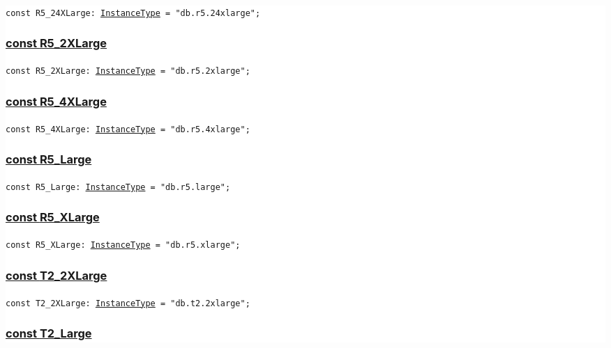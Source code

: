 <pre class="highlight"><code><span class='kd'>const</span> R5_24XLarge: <a href='#InstanceType'>InstanceType</a> = <span class='s2'>&#34;db.r5.24xlarge&#34;</span>;</code></pre>
<h3 class="pdoc-module-header" id="R5_2XLarge" data-link-title="R5_2XLarge">
    <a href="https://github.com/pulumi/pulumi-aws/blob/2ba5466624b9cd97e58cc9575efa4b43a2319854/sdk/nodejs/rds/instanceType.ts#L72">
        const <strong>R5_2XLarge</strong>
    </a>
</h3>

<pre class="highlight"><code><span class='kd'>const</span> R5_2XLarge: <a href='#InstanceType'>InstanceType</a> = <span class='s2'>&#34;db.r5.2xlarge&#34;</span>;</code></pre>
<h3 class="pdoc-module-header" id="R5_4XLarge" data-link-title="R5_4XLarge">
    <a href="https://github.com/pulumi/pulumi-aws/blob/2ba5466624b9cd97e58cc9575efa4b43a2319854/sdk/nodejs/rds/instanceType.ts#L73">
        const <strong>R5_4XLarge</strong>
    </a>
</h3>

<pre class="highlight"><code><span class='kd'>const</span> R5_4XLarge: <a href='#InstanceType'>InstanceType</a> = <span class='s2'>&#34;db.r5.4xlarge&#34;</span>;</code></pre>
<h3 class="pdoc-module-header" id="R5_Large" data-link-title="R5_Large">
    <a href="https://github.com/pulumi/pulumi-aws/blob/2ba5466624b9cd97e58cc9575efa4b43a2319854/sdk/nodejs/rds/instanceType.ts#L70">
        const <strong>R5_Large</strong>
    </a>
</h3>

<pre class="highlight"><code><span class='kd'>const</span> R5_Large: <a href='#InstanceType'>InstanceType</a> = <span class='s2'>&#34;db.r5.large&#34;</span>;</code></pre>
<h3 class="pdoc-module-header" id="R5_XLarge" data-link-title="R5_XLarge">
    <a href="https://github.com/pulumi/pulumi-aws/blob/2ba5466624b9cd97e58cc9575efa4b43a2319854/sdk/nodejs/rds/instanceType.ts#L71">
        const <strong>R5_XLarge</strong>
    </a>
</h3>

<pre class="highlight"><code><span class='kd'>const</span> R5_XLarge: <a href='#InstanceType'>InstanceType</a> = <span class='s2'>&#34;db.r5.xlarge&#34;</span>;</code></pre>
<h3 class="pdoc-module-header" id="T2_2XLarge" data-link-title="T2_2XLarge">
    <a href="https://github.com/pulumi/pulumi-aws/blob/2ba5466624b9cd97e58cc9575efa4b43a2319854/sdk/nodejs/rds/instanceType.ts#L35">
        const <strong>T2_2XLarge</strong>
    </a>
</h3>

<pre class="highlight"><code><span class='kd'>const</span> T2_2XLarge: <a href='#InstanceType'>InstanceType</a> = <span class='s2'>&#34;db.t2.2xlarge&#34;</span>;</code></pre>
<h3 class="pdoc-module-header" id="T2_Large" data-link-title="T2_Large">
    <a href="https://github.com/pulumi/pulumi-aws/blob/2ba5466624b9cd97e58cc9575efa4b43a2319854/sdk/nodejs/rds/instanceType.ts#L33">
        const <strong>T2_Large</strong>
    </a>
</h3>
